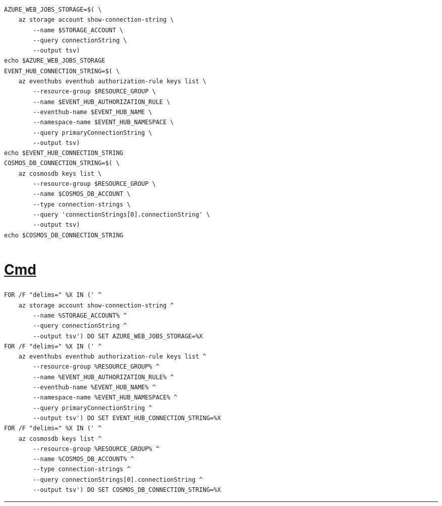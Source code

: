 ```azurecli
AZURE_WEB_JOBS_STORAGE=$( \
    az storage account show-connection-string \
        --name $STORAGE_ACCOUNT \
        --query connectionString \
        --output tsv)
echo $AZURE_WEB_JOBS_STORAGE
EVENT_HUB_CONNECTION_STRING=$( \
    az eventhubs eventhub authorization-rule keys list \
        --resource-group $RESOURCE_GROUP \
        --name $EVENT_HUB_AUTHORIZATION_RULE \
        --eventhub-name $EVENT_HUB_NAME \
        --namespace-name $EVENT_HUB_NAMESPACE \
        --query primaryConnectionString \
        --output tsv)
echo $EVENT_HUB_CONNECTION_STRING
COSMOS_DB_CONNECTION_STRING=$( \
    az cosmosdb keys list \
        --resource-group $RESOURCE_GROUP \
        --name $COSMOS_DB_ACCOUNT \
        --type connection-strings \
        --query 'connectionStrings[0].connectionString' \
        --output tsv)
echo $COSMOS_DB_CONNECTION_STRING
```

# <a name="cmd"></a>[Cmd](#tab/cmd)

```azurecli
FOR /F "delims=" %X IN (' ^
    az storage account show-connection-string ^
        --name %STORAGE_ACCOUNT% ^
        --query connectionString ^
        --output tsv') DO SET AZURE_WEB_JOBS_STORAGE=%X
FOR /F "delims=" %X IN (' ^
    az eventhubs eventhub authorization-rule keys list ^
        --resource-group %RESOURCE_GROUP% ^
        --name %EVENT_HUB_AUTHORIZATION_RULE% ^
        --eventhub-name %EVENT_HUB_NAME% ^
        --namespace-name %EVENT_HUB_NAMESPACE% ^
        --query primaryConnectionString ^
        --output tsv') DO SET EVENT_HUB_CONNECTION_STRING=%X
FOR /F "delims=" %X IN (' ^
    az cosmosdb keys list ^
        --resource-group %RESOURCE_GROUP% ^
        --name %COSMOS_DB_ACCOUNT% ^
        --type connection-strings ^
        --query connectionStrings[0].connectionString ^
        --output tsv') DO SET COSMOS_DB_CONNECTION_STRING=%X
```

---
